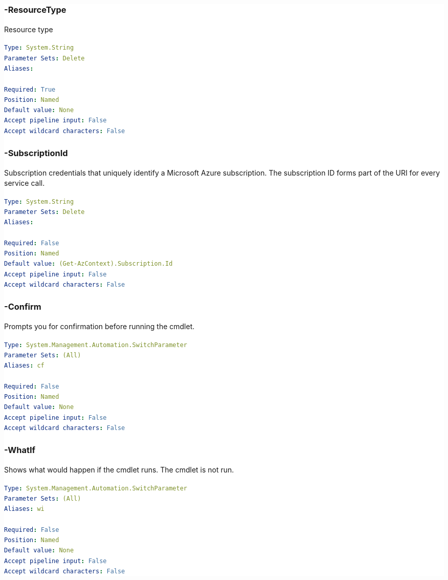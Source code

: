 ### -ResourceType
Resource type

```yaml
Type: System.String
Parameter Sets: Delete
Aliases:

Required: True
Position: Named
Default value: None
Accept pipeline input: False
Accept wildcard characters: False
```

### -SubscriptionId
Subscription credentials that uniquely identify a Microsoft Azure subscription.
The subscription ID forms part of the URI for every service call.

```yaml
Type: System.String
Parameter Sets: Delete
Aliases:

Required: False
Position: Named
Default value: (Get-AzContext).Subscription.Id
Accept pipeline input: False
Accept wildcard characters: False
```

### -Confirm
Prompts you for confirmation before running the cmdlet.

```yaml
Type: System.Management.Automation.SwitchParameter
Parameter Sets: (All)
Aliases: cf

Required: False
Position: Named
Default value: None
Accept pipeline input: False
Accept wildcard characters: False
```

### -WhatIf
Shows what would happen if the cmdlet runs.
The cmdlet is not run.

```yaml
Type: System.Management.Automation.SwitchParameter
Parameter Sets: (All)
Aliases: wi

Required: False
Position: Named
Default value: None
Accept pipeline input: False
Accept wildcard characters: False
```
